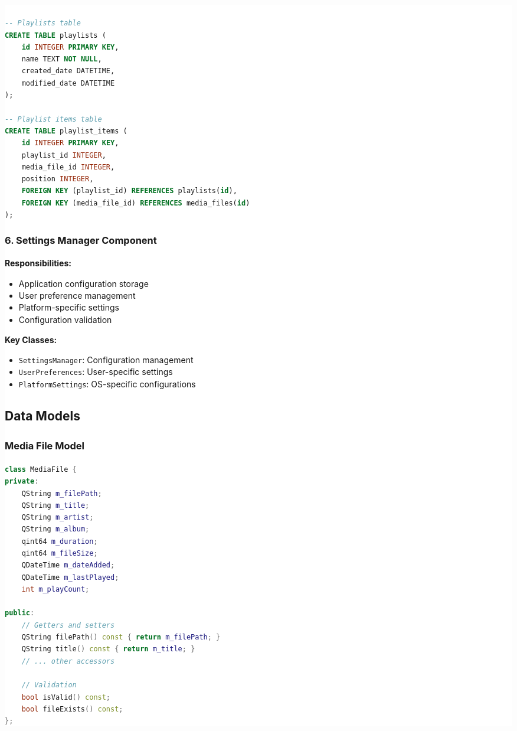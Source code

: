 ```sql

-- Playlists table
CREATE TABLE playlists (
    id INTEGER PRIMARY KEY,
    name TEXT NOT NULL,
    created_date DATETIME,
    modified_date DATETIME
);

-- Playlist items table
CREATE TABLE playlist_items (
    id INTEGER PRIMARY KEY,
    playlist_id INTEGER,
    media_file_id INTEGER,
    position INTEGER,
    FOREIGN KEY (playlist_id) REFERENCES playlists(id),
    FOREIGN KEY (media_file_id) REFERENCES media_files(id)
);
```

### 6. Settings Manager Component

**Responsibilities:**
- Application configuration storage
- User preference management
- Platform-specific settings
- Configuration validation

**Key Classes:**
- `SettingsManager`: Configuration management
- `UserPreferences`: User-specific settings
- `PlatformSettings`: OS-specific configurations

## Data Models

### Media File Model
```cpp
class MediaFile {
private:
    QString m_filePath;
    QString m_title;
    QString m_artist;
    QString m_album;
    qint64 m_duration;
    qint64 m_fileSize;
    QDateTime m_dateAdded;
    QDateTime m_lastPlayed;
    int m_playCount;

public:
    // Getters and setters
    QString filePath() const { return m_filePath; }
    QString title() const { return m_title; }
    // ... other accessors
    
    // Validation
    bool isValid() const;
    bool fileExists() const;
};
```
